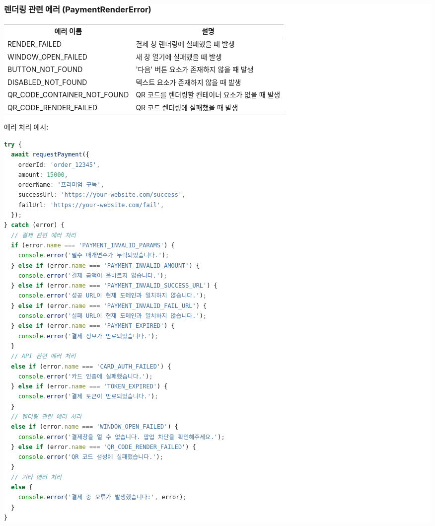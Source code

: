 ### 렌더링 관련 에러 (PaymentRenderError)

| 에러 이름                   | 설명                                            |
| --------------------------- | ----------------------------------------------- |
| RENDER_FAILED               | 결제 창 렌더링에 실패했을 때 발생               |
| WINDOW_OPEN_FAILED          | 새 창 열기에 실패했을 때 발생                   |
| BUTTON_NOT_FOUND            | '다음' 버튼 요소가 존재하지 않을 때 발생        |
| DISABLED_NOT_FOUND          | 텍스트 요소가 존재하지 않을 때 발생             |
| QR_CODE_CONTAINER_NOT_FOUND | QR 코드를 렌더링할 컨테이너 요소가 없을 때 발생 |
| QR_CODE_RENDER_FAILED       | QR 코드 렌더링에 실패했을 때 발생               |

에러 처리 예시:

```typescript
try {
  await requestPayment({
    orderId: 'order_12345',
    amount: 15000,
    orderName: '프리미엄 구독',
    successUrl: 'https://your-website.com/success',
    failUrl: 'https://your-website.com/fail',
  });
} catch (error) {
  // 결제 관련 에러 처리
  if (error.name === 'PAYMENT_INVALID_PARAMS') {
    console.error('필수 매개변수가 누락되었습니다.');
  } else if (error.name === 'PAYMENT_INVALID_AMOUNT') {
    console.error('결제 금액이 올바르지 않습니다.');
  } else if (error.name === 'PAYMENT_INVALID_SUCCESS_URL') {
    console.error('성공 URL이 현재 도메인과 일치하지 않습니다.');
  } else if (error.name === 'PAYMENT_INVALID_FAIL_URL') {
    console.error('실패 URL이 현재 도메인과 일치하지 않습니다.');
  } else if (error.name === 'PAYMENT_EXPIRED') {
    console.error('결제 정보가 만료되었습니다.');
  }
  // API 관련 에러 처리
  else if (error.name === 'CARD_AUTH_FAILED') {
    console.error('카드 인증에 실패했습니다.');
  } else if (error.name === 'TOKEN_EXPIRED') {
    console.error('결제 토큰이 만료되었습니다.');
  }
  // 렌더링 관련 에러 처리
  else if (error.name === 'WINDOW_OPEN_FAILED') {
    console.error('결제창을 열 수 없습니다. 팝업 차단을 확인해주세요.');
  } else if (error.name === 'QR_CODE_RENDER_FAILED') {
    console.error('QR 코드 생성에 실패했습니다.');
  }
  // 기타 에러 처리
  else {
    console.error('결제 중 오류가 발생했습니다:', error);
  }
}
```
